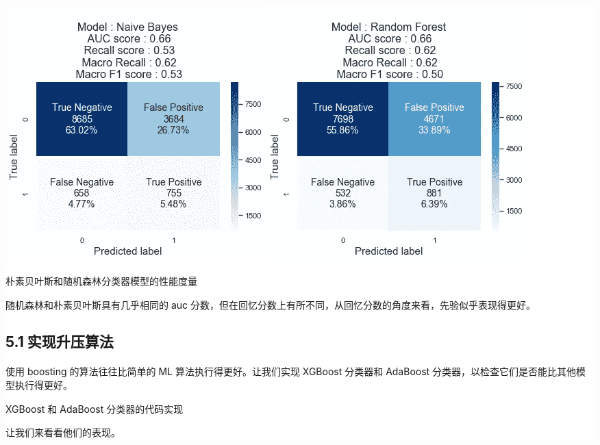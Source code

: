 ![](img/6a22c003372ab369974a681bc1b02125.png)![](img/c7192390b4cce49442da293b37dfed16.png)

朴素贝叶斯和随机森林分类器模型的性能度量

随机森林和朴素贝叶斯具有几乎相同的 auc 分数，但在回忆分数上有所不同，从回忆分数的角度来看，先验似乎表现得更好。

## **5.1 实现升压算法**

使用 boosting 的算法往往比简单的 ML 算法执行得更好。让我们实现 XGBoost 分类器和 AdaBoost 分类器，以检查它们是否能比其他模型执行得更好。

XGBoost 和 AdaBoost 分类器的代码实现

让我们来看看他们的表现。
